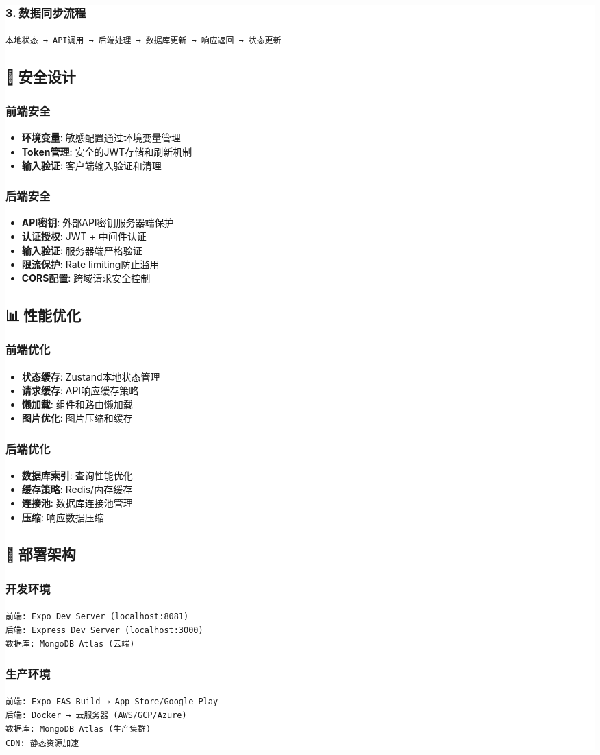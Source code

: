 ### 3. **数据同步流程**
```
本地状态 → API调用 → 后端处理 → 数据库更新 → 响应返回 → 状态更新
```

## 🔐 安全设计

### 前端安全
- **环境变量**: 敏感配置通过环境变量管理
- **Token管理**: 安全的JWT存储和刷新机制
- **输入验证**: 客户端输入验证和清理

### 后端安全
- **API密钥**: 外部API密钥服务器端保护
- **认证授权**: JWT + 中间件认证
- **输入验证**: 服务器端严格验证
- **限流保护**: Rate limiting防止滥用
- **CORS配置**: 跨域请求安全控制

## 📊 性能优化

### 前端优化
- **状态缓存**: Zustand本地状态管理
- **请求缓存**: API响应缓存策略
- **懒加载**: 组件和路由懒加载
- **图片优化**: 图片压缩和缓存

### 后端优化
- **数据库索引**: 查询性能优化
- **缓存策略**: Redis/内存缓存
- **连接池**: 数据库连接池管理
- **压缩**: 响应数据压缩

## 🚀 部署架构

### 开发环境
```
前端: Expo Dev Server (localhost:8081)
后端: Express Dev Server (localhost:3000)
数据库: MongoDB Atlas (云端)
```

### 生产环境
```
前端: Expo EAS Build → App Store/Google Play
后端: Docker → 云服务器 (AWS/GCP/Azure)
数据库: MongoDB Atlas (生产集群)
CDN: 静态资源加速
```
